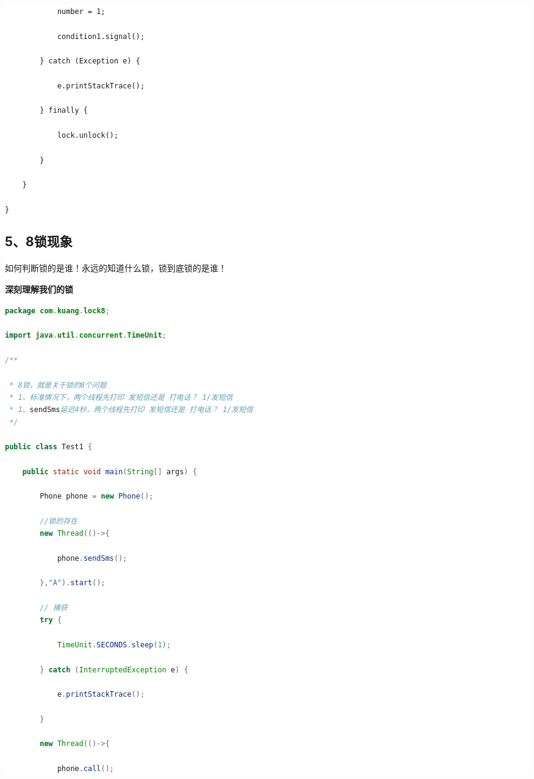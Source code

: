 ```
            number = 1;

            condition1.signal();

        } catch (Exception e) {

            e.printStackTrace();

        } finally {

            lock.unlock();

        }

    }

}
```

## 5、8锁现象

如何判断锁的是谁！永远的知道什么锁，锁到底锁的是谁！

**深刻理解我们的锁**

```java
package com.kuang.lock8;

import java.util.concurrent.TimeUnit;

/**

 * 8锁，就是关于锁的8个问题
 * 1、标准情况下，两个线程先打印 发短信还是 打电话？ 1/发短信 
 * 1、sendSms延迟4秒，两个线程先打印 发短信还是 打电话？ 1/发短信 
 */

public class Test1 {

    public static void main(String[] args) {

        Phone phone = new Phone();

        //锁的存在
        new Thread(()->{

            phone.sendSms();

        },"A").start();

        // 捕获
        try {

            TimeUnit.SECONDS.sleep(1);

        } catch (InterruptedException e) {

            e.printStackTrace();

        }

        new Thread(()->{

            phone.call();
```